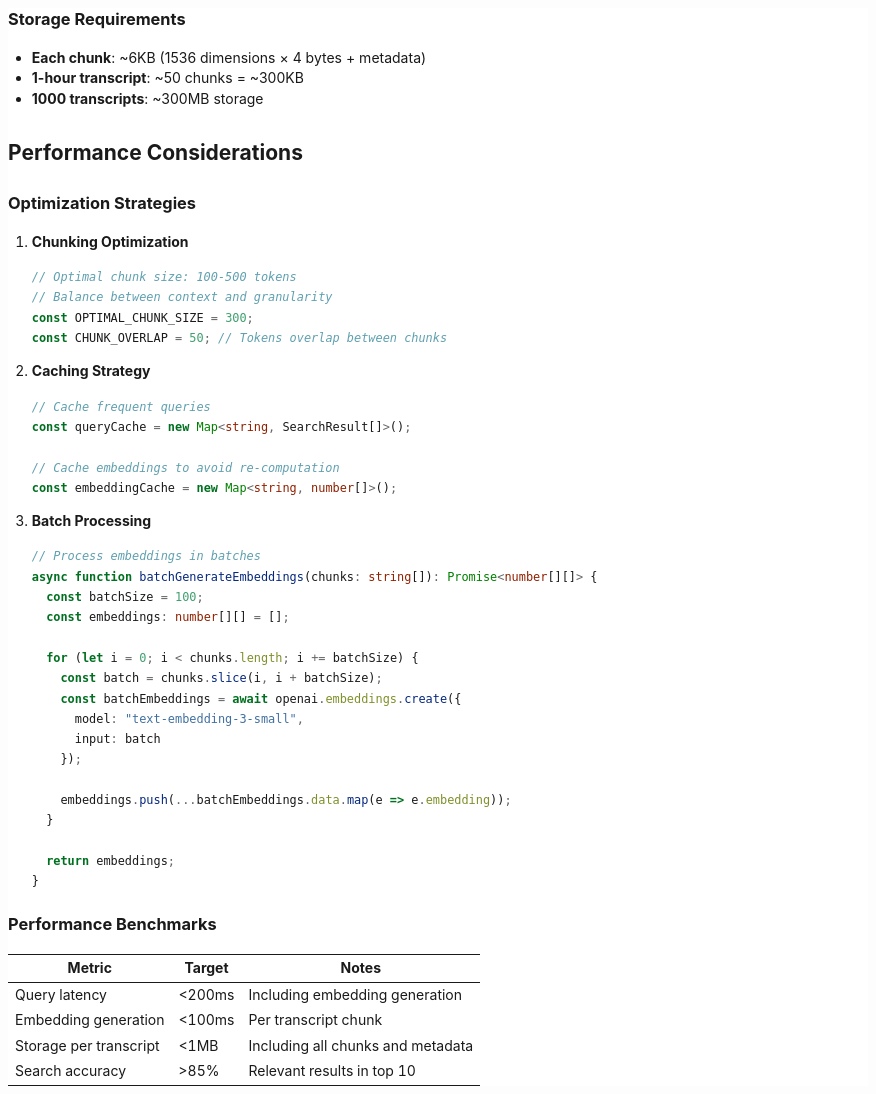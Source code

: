 ### Storage Requirements
- **Each chunk**: ~6KB (1536 dimensions × 4 bytes + metadata)
- **1-hour transcript**: ~50 chunks = ~300KB
- **1000 transcripts**: ~300MB storage

## Performance Considerations

### Optimization Strategies

1. **Chunking Optimization**
   ```typescript
   // Optimal chunk size: 100-500 tokens
   // Balance between context and granularity
   const OPTIMAL_CHUNK_SIZE = 300;
   const CHUNK_OVERLAP = 50; // Tokens overlap between chunks
   ```

2. **Caching Strategy**
   ```typescript
   // Cache frequent queries
   const queryCache = new Map<string, SearchResult[]>();
   
   // Cache embeddings to avoid re-computation
   const embeddingCache = new Map<string, number[]>();
   ```

3. **Batch Processing**
   ```typescript
   // Process embeddings in batches
   async function batchGenerateEmbeddings(chunks: string[]): Promise<number[][]> {
     const batchSize = 100;
     const embeddings: number[][] = [];
     
     for (let i = 0; i < chunks.length; i += batchSize) {
       const batch = chunks.slice(i, i + batchSize);
       const batchEmbeddings = await openai.embeddings.create({
         model: "text-embedding-3-small",
         input: batch
       });
       
       embeddings.push(...batchEmbeddings.data.map(e => e.embedding));
     }
     
     return embeddings;
   }
   ```

### Performance Benchmarks

| Metric | Target | Notes |
|--------|--------|-------|
| Query latency | <200ms | Including embedding generation |
| Embedding generation | <100ms | Per transcript chunk |
| Storage per transcript | <1MB | Including all chunks and metadata |
| Search accuracy | >85% | Relevant results in top 10 |
